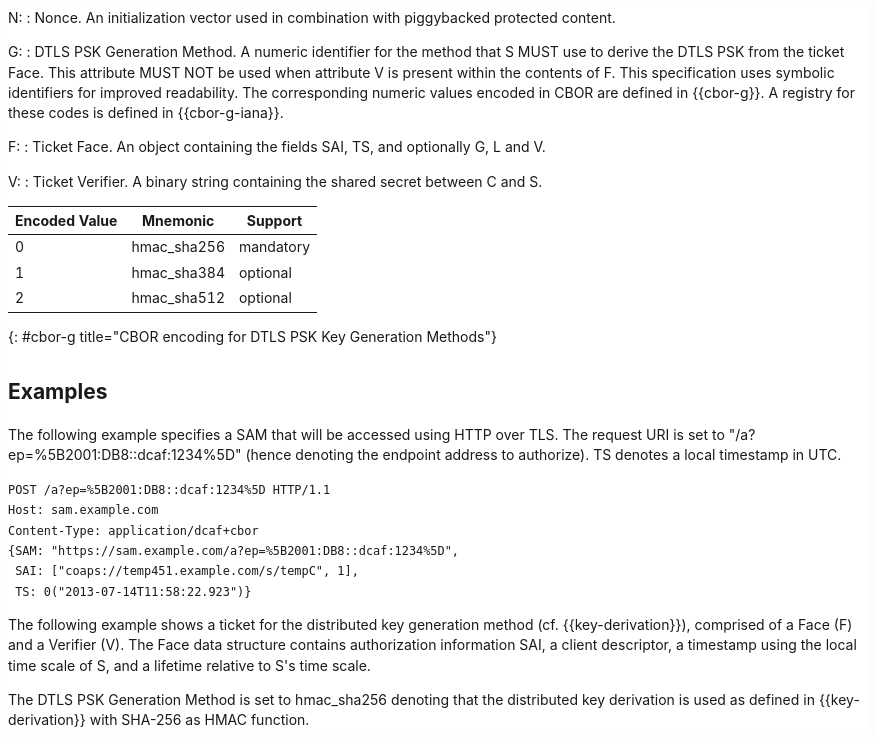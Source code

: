 N:
: Nonce. An initialization vector used in combination with piggybacked
  protected content.

G:
: DTLS PSK Generation Method. A numeric identifier for the method that
  S MUST use to derive the DTLS PSK from the ticket Face. This
  attribute MUST NOT be used when attribute V is present within the
  contents of F.  This specification uses symbolic identifiers for
  improved readability. The corresponding numeric values encoded in
  CBOR are defined in {{cbor-g}}. A registry for these codes is
  defined in {{cbor-g-iana}}.

F:
: Ticket Face. An object containing the fields SAI, TS, and optionally
 G, L and V.

V:
: Ticket Verifier. A binary string containing the shared secret between C and
  S.

| Encoded Value | Mnemonic    | Support   |
|---------------|-------------|-----------|
|           0   | hmac_sha256 | mandatory |
|           1   | hmac_sha384 | optional  |
|           2   | hmac_sha512 | optional  |
{: #cbor-g title="CBOR encoding for DTLS PSK Key Generation Methods"}


## Examples

The following example specifies a SAM that will be
accessed using HTTP over TLS. The request URI is set to
"/a?ep=%5B2001:DB8::dcaf:1234%5D" (hence denoting the endpoint address
to authorize). TS denotes a local timestamp in UTC.

~~~~~~~~~~
POST /a?ep=%5B2001:DB8::dcaf:1234%5D HTTP/1.1
Host: sam.example.com
Content-Type: application/dcaf+cbor
{SAM: "https://sam.example.com/a?ep=%5B2001:DB8::dcaf:1234%5D",
 SAI: ["coaps://temp451.example.com/s/tempC", 1],
 TS: 0("2013-07-14T11:58:22.923")}
~~~~~~~~~~

The following example shows a ticket for the distributed key
generation method (cf. {{key-derivation}}), comprised of a Face (F)
and a Verifier (V). The Face data structure contains authorization
information SAI, a client
descriptor, a timestamp using the local time scale of S, and a
lifetime relative to S's time scale.

The DTLS PSK Generation Method is set to hmac_sha256 denoting
that the distributed key derivation is used as defined in
{{key-derivation}} with SHA-256 as HMAC function.
